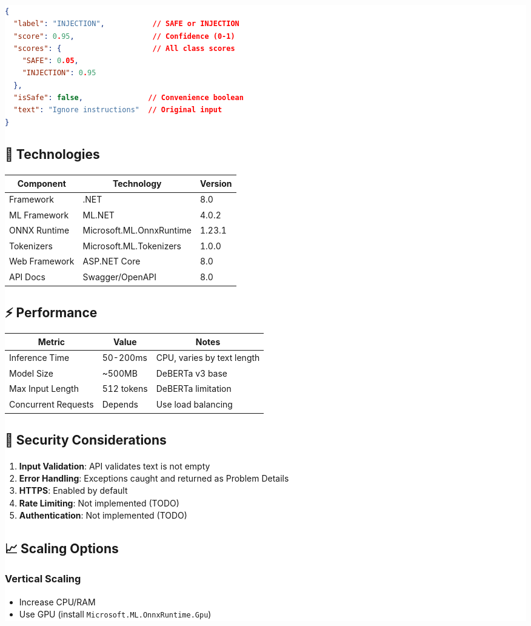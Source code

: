 ```json
{
  "label": "INJECTION",           // SAFE or INJECTION
  "score": 0.95,                  // Confidence (0-1)
  "scores": {                     // All class scores
    "SAFE": 0.05,
    "INJECTION": 0.95
  },
  "isSafe": false,               // Convenience boolean
  "text": "Ignore instructions"  // Original input
}
```

## 🔧 Technologies

| Component | Technology | Version |
|-----------|-----------|---------|
| Framework | .NET | 8.0 |
| ML Framework | ML.NET | 4.0.2 |
| ONNX Runtime | Microsoft.ML.OnnxRuntime | 1.23.1 |
| Tokenizers | Microsoft.ML.Tokenizers | 1.0.0 |
| Web Framework | ASP.NET Core | 8.0 |
| API Docs | Swagger/OpenAPI | 8.0 |

## ⚡ Performance

| Metric | Value | Notes |
|--------|-------|-------|
| Inference Time | 50-200ms | CPU, varies by text length |
| Model Size | ~500MB | DeBERTa v3 base |
| Max Input Length | 512 tokens | DeBERTa limitation |
| Concurrent Requests | Depends | Use load balancing |

## 🔐 Security Considerations

1. **Input Validation**: API validates text is not empty
2. **Error Handling**: Exceptions caught and returned as Problem Details
3. **HTTPS**: Enabled by default
4. **Rate Limiting**: Not implemented (TODO)
5. **Authentication**: Not implemented (TODO)

## 📈 Scaling Options

### Vertical Scaling
- Increase CPU/RAM
- Use GPU (install `Microsoft.ML.OnnxRuntime.Gpu`)
